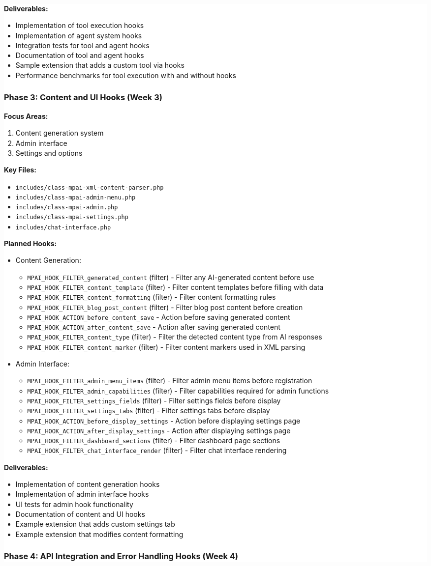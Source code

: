 **Deliverables:**
- Implementation of tool execution hooks
- Implementation of agent system hooks
- Integration tests for tool and agent hooks
- Documentation of tool and agent hooks
- Sample extension that adds a custom tool via hooks
- Performance benchmarks for tool execution with and without hooks

### Phase 3: Content and UI Hooks (Week 3)

**Focus Areas:**
1. Content generation system
2. Admin interface
3. Settings and options

**Key Files:**
- `includes/class-mpai-xml-content-parser.php`
- `includes/class-mpai-admin-menu.php`
- `includes/class-mpai-admin.php`
- `includes/class-mpai-settings.php`
- `includes/chat-interface.php`

**Planned Hooks:**
- Content Generation:
  - `MPAI_HOOK_FILTER_generated_content` (filter) - Filter any AI-generated content before use
  - `MPAI_HOOK_FILTER_content_template` (filter) - Filter content templates before filling with data
  - `MPAI_HOOK_FILTER_content_formatting` (filter) - Filter content formatting rules
  - `MPAI_HOOK_FILTER_blog_post_content` (filter) - Filter blog post content before creation
  - `MPAI_HOOK_ACTION_before_content_save` - Action before saving generated content
  - `MPAI_HOOK_ACTION_after_content_save` - Action after saving generated content
  - `MPAI_HOOK_FILTER_content_type` (filter) - Filter the detected content type from AI responses
  - `MPAI_HOOK_FILTER_content_marker` (filter) - Filter content markers used in XML parsing

- Admin Interface:
  - `MPAI_HOOK_FILTER_admin_menu_items` (filter) - Filter admin menu items before registration
  - `MPAI_HOOK_FILTER_admin_capabilities` (filter) - Filter capabilities required for admin functions
  - `MPAI_HOOK_FILTER_settings_fields` (filter) - Filter settings fields before display
  - `MPAI_HOOK_FILTER_settings_tabs` (filter) - Filter settings tabs before display
  - `MPAI_HOOK_ACTION_before_display_settings` - Action before displaying settings page
  - `MPAI_HOOK_ACTION_after_display_settings` - Action after displaying settings page
  - `MPAI_HOOK_FILTER_dashboard_sections` (filter) - Filter dashboard page sections
  - `MPAI_HOOK_FILTER_chat_interface_render` (filter) - Filter chat interface rendering

**Deliverables:**
- Implementation of content generation hooks
- Implementation of admin interface hooks
- UI tests for admin hook functionality
- Documentation of content and UI hooks
- Example extension that adds custom settings tab
- Example extension that modifies content formatting

### Phase 4: API Integration and Error Handling Hooks (Week 4)
